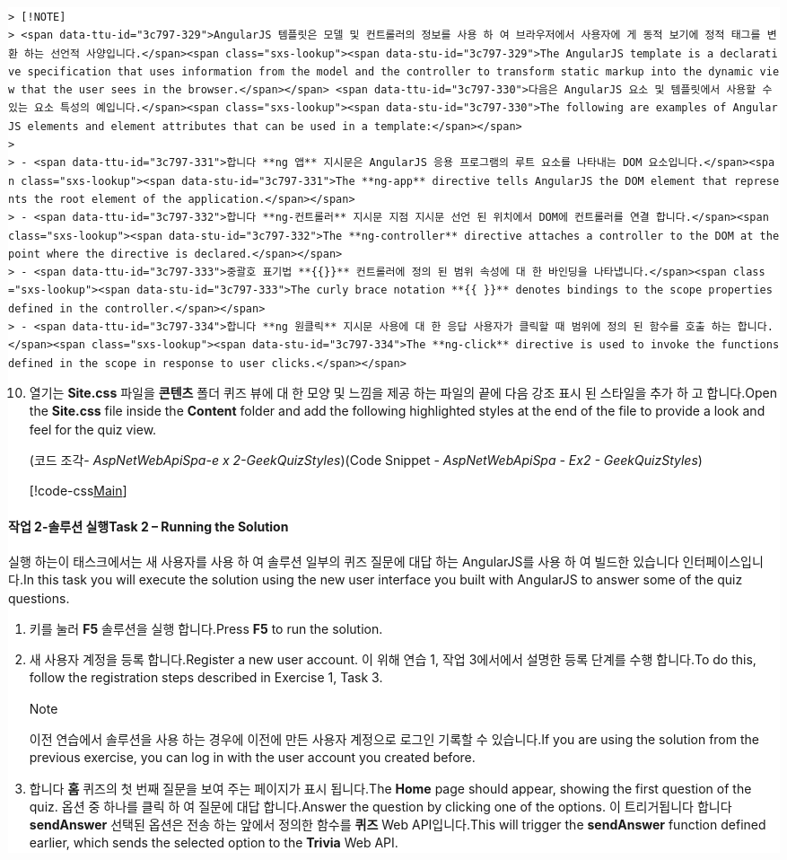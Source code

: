     > [!NOTE]
    > <span data-ttu-id="3c797-329">AngularJS 템플릿은 모델 및 컨트롤러의 정보를 사용 하 여 브라우저에서 사용자에 게 동적 보기에 정적 태그를 변환 하는 선언적 사양입니다.</span><span class="sxs-lookup"><span data-stu-id="3c797-329">The AngularJS template is a declarative specification that uses information from the model and the controller to transform static markup into the dynamic view that the user sees in the browser.</span></span> <span data-ttu-id="3c797-330">다음은 AngularJS 요소 및 템플릿에서 사용할 수 있는 요소 특성의 예입니다.</span><span class="sxs-lookup"><span data-stu-id="3c797-330">The following are examples of AngularJS elements and element attributes that can be used in a template:</span></span>
    > 
    > - <span data-ttu-id="3c797-331">합니다 **ng 앱** 지시문은 AngularJS 응용 프로그램의 루트 요소를 나타내는 DOM 요소입니다.</span><span class="sxs-lookup"><span data-stu-id="3c797-331">The **ng-app** directive tells AngularJS the DOM element that represents the root element of the application.</span></span>
    > - <span data-ttu-id="3c797-332">합니다 **ng-컨트롤러** 지시문 지점 지시문 선언 된 위치에서 DOM에 컨트롤러를 연결 합니다.</span><span class="sxs-lookup"><span data-stu-id="3c797-332">The **ng-controller** directive attaches a controller to the DOM at the point where the directive is declared.</span></span>
    > - <span data-ttu-id="3c797-333">중괄호 표기법 **{{}}** 컨트롤러에 정의 된 범위 속성에 대 한 바인딩을 나타냅니다.</span><span class="sxs-lookup"><span data-stu-id="3c797-333">The curly brace notation **{{ }}** denotes bindings to the scope properties defined in the controller.</span></span>
    > - <span data-ttu-id="3c797-334">합니다 **ng 원클릭** 지시문 사용에 대 한 응답 사용자가 클릭할 때 범위에 정의 된 함수를 호출 하는 합니다.</span><span class="sxs-lookup"><span data-stu-id="3c797-334">The **ng-click** directive is used to invoke the functions defined in the scope in response to user clicks.</span></span>
10. <span data-ttu-id="3c797-335">열기는 **Site.css** 파일을 **콘텐츠** 폴더 퀴즈 뷰에 대 한 모양 및 느낌을 제공 하는 파일의 끝에 다음 강조 표시 된 스타일을 추가 하 고 합니다.</span><span class="sxs-lookup"><span data-stu-id="3c797-335">Open the **Site.css** file inside the **Content** folder and add the following highlighted styles at the end of the file to provide a look and feel for the quiz view.</span></span>

    <span data-ttu-id="3c797-336">(코드 조각- *AspNetWebApiSpa-e x 2-GeekQuizStyles*)</span><span class="sxs-lookup"><span data-stu-id="3c797-336">(Code Snippet - *AspNetWebApiSpa - Ex2 - GeekQuizStyles*)</span></span>

    [!code-css[Main](build-a-single-page-application-spa-with-aspnet-web-api-and-angularjs/samples/sample21.css)]

<a id="Ex2Task2"></a>
#### <a name="task-2--running-the-solution"></a><span data-ttu-id="3c797-337">작업 2-솔루션 실행</span><span class="sxs-lookup"><span data-stu-id="3c797-337">Task 2 – Running the Solution</span></span>

<span data-ttu-id="3c797-338">실행 하는이 태스크에서는 새 사용자를 사용 하 여 솔루션 일부의 퀴즈 질문에 대답 하는 AngularJS를 사용 하 여 빌드한 있습니다 인터페이스입니다.</span><span class="sxs-lookup"><span data-stu-id="3c797-338">In this task you will execute the solution using the new user interface you built with AngularJS to answer some of the quiz questions.</span></span>

1. <span data-ttu-id="3c797-339">키를 눌러 **F5** 솔루션을 실행 합니다.</span><span class="sxs-lookup"><span data-stu-id="3c797-339">Press **F5** to run the solution.</span></span>
2. <span data-ttu-id="3c797-340">새 사용자 계정을 등록 합니다.</span><span class="sxs-lookup"><span data-stu-id="3c797-340">Register a new user account.</span></span> <span data-ttu-id="3c797-341">이 위해 연습 1, 작업 3에서에서 설명한 등록 단계를 수행 합니다.</span><span class="sxs-lookup"><span data-stu-id="3c797-341">To do this, follow the registration steps described in Exercise 1, Task 3.</span></span>

    > [!NOTE]
    > <span data-ttu-id="3c797-342">이전 연습에서 솔루션을 사용 하는 경우에 이전에 만든 사용자 계정으로 로그인 기록할 수 있습니다.</span><span class="sxs-lookup"><span data-stu-id="3c797-342">If you are using the solution from the previous exercise, you can log in with the user account you created before.</span></span>
3. <span data-ttu-id="3c797-343">합니다 **홈** 퀴즈의 첫 번째 질문을 보여 주는 페이지가 표시 됩니다.</span><span class="sxs-lookup"><span data-stu-id="3c797-343">The **Home** page should appear, showing the first question of the quiz.</span></span> <span data-ttu-id="3c797-344">옵션 중 하나를 클릭 하 여 질문에 대답 합니다.</span><span class="sxs-lookup"><span data-stu-id="3c797-344">Answer the question by clicking one of the options.</span></span> <span data-ttu-id="3c797-345">이 트리거됩니다 합니다 **sendAnswer** 선택된 옵션은 전송 하는 앞에서 정의한 함수를 **퀴즈** Web API입니다.</span><span class="sxs-lookup"><span data-stu-id="3c797-345">This will trigger the **sendAnswer** function defined earlier, which sends the selected option to the **Trivia** Web API.</span></span>
